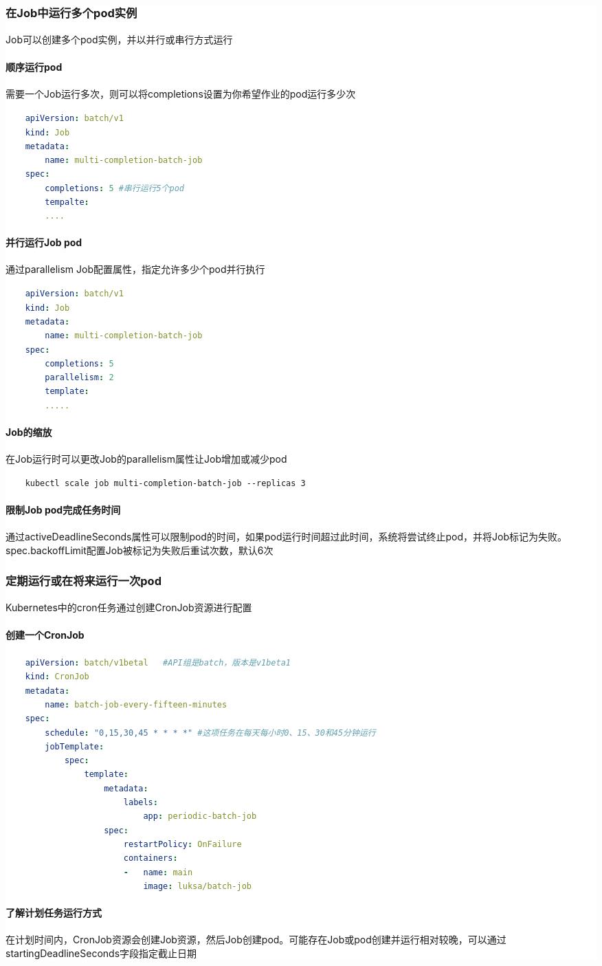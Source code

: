 ### 在Job中运行多个pod实例
Job可以创建多个pod实例，并以并行或串行方式运行

#### 顺序运行pod
需要一个Job运行多次，则可以将completions设置为你希望作业的pod运行多少次
```yaml
    apiVersion: batch/v1
    kind: Job
    metadata:
        name: multi-completion-batch-job
    spec:
        completions: 5 #串行运行5个pod
        tempalte:
        ....
```
#### 并行运行Job pod
通过parallelism Job配置属性，指定允许多少个pod并行执行
```yaml
    apiVersion: batch/v1
    kind: Job
    metadata:
        name: multi-completion-batch-job
    spec:
        completions: 5
        parallelism: 2
        template:
        .....
```
#### Job的缩放
在Job运行时可以更改Job的parallelism属性让Job增加或减少pod
```
    kubectl scale job multi-completion-batch-job --replicas 3
```
#### 限制Job pod完成任务时间
通过activeDeadlineSeconds属性可以限制pod的时间，如果pod运行时间超过此时间，系统将尝试终止pod，并将Job标记为失败。spec.backoffLimit配置Job被标记为失败后重试次数，默认6次

### 定期运行或在将来运行一次pod
Kubernetes中的cron任务通过创建CronJob资源进行配置

#### 创建一个CronJob
```yaml
    apiVersion: batch/v1betal   #API组是batch，版本是v1beta1
    kind: CronJob                   
    metadata:
        name: batch-job-every-fifteen-minutes
    spec:
        schedule: "0,15,30,45 * * * *" #这项任务在每天每小时0、15、30和45分钟运行
        jobTemplate:
            spec:
                template:
                    metadata:
                        labels:
                            app: periodic-batch-job
                    spec:
                        restartPolicy: OnFailure
                        containers:
                        -   name: main
                            image: luksa/batch-job

```
#### 了解计划任务运行方式
在计划时间内，CronJob资源会创建Job资源，然后Job创建pod。可能存在Job或pod创建并运行相对较晚，可以通过startingDeadlineSeconds字段指定截止日期